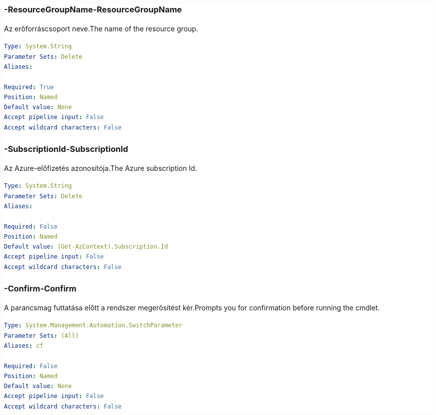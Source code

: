 ### <span data-ttu-id="907ca-123">-ResourceGroupName</span><span class="sxs-lookup"><span data-stu-id="907ca-123">-ResourceGroupName</span></span>
<span data-ttu-id="907ca-124">Az erőforráscsoport neve.</span><span class="sxs-lookup"><span data-stu-id="907ca-124">The name of the resource group.</span></span>

```yaml
Type: System.String
Parameter Sets: Delete
Aliases:

Required: True
Position: Named
Default value: None
Accept pipeline input: False
Accept wildcard characters: False
```

### <span data-ttu-id="907ca-125">-SubscriptionId</span><span class="sxs-lookup"><span data-stu-id="907ca-125">-SubscriptionId</span></span>
<span data-ttu-id="907ca-126">Az Azure-előfizetés azonosítója.</span><span class="sxs-lookup"><span data-stu-id="907ca-126">The Azure subscription Id.</span></span>

```yaml
Type: System.String
Parameter Sets: Delete
Aliases:

Required: False
Position: Named
Default value: (Get-AzContext).Subscription.Id
Accept pipeline input: False
Accept wildcard characters: False
```

### <span data-ttu-id="907ca-127">-Confirm</span><span class="sxs-lookup"><span data-stu-id="907ca-127">-Confirm</span></span>
<span data-ttu-id="907ca-128">A parancsmag futtatása előtt a rendszer megerősítést kér.</span><span class="sxs-lookup"><span data-stu-id="907ca-128">Prompts you for confirmation before running the cmdlet.</span></span>

```yaml
Type: System.Management.Automation.SwitchParameter
Parameter Sets: (All)
Aliases: cf

Required: False
Position: Named
Default value: None
Accept pipeline input: False
Accept wildcard characters: False
```
